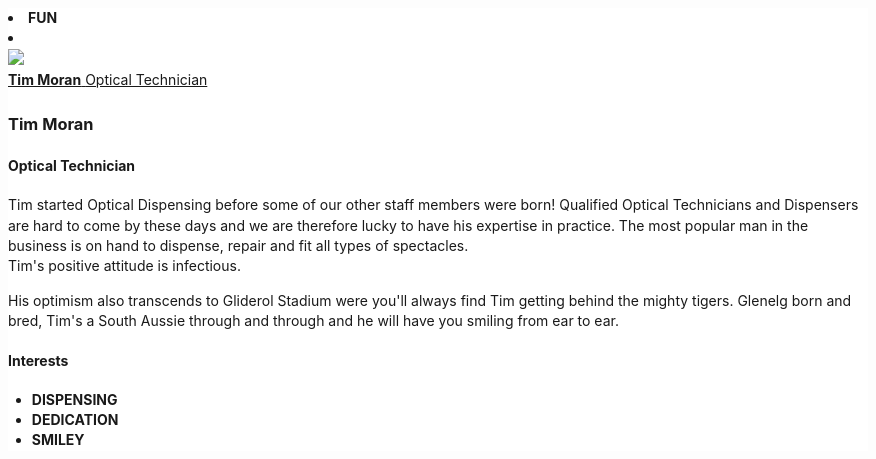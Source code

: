 </li>
<li>
<strong class="progress-list__label">FUN</strong>
<div class="progressbar">
<span class="line" style="width: 100%"></span>
</div>
</li>
</ul>
</div>
</div>
</div>
</div>
</div>
</div>
</li>
<li class="employee-box open-close">
<div class="employee-inner hover-elem">
<img src="/who-we-are/tim-moran/tim-1.jpg">
<a href="#" class="employee-inner__rollover opener">
<div class="employee-inner__rollover__box">
<strong class="name">Tim Moran</strong>
<span class="position">Optical Technician</span>
<span class="btn-opener"><i class="icon-zoom"></i></span>
</div>
</a>
</div>
<div class="employee-slide slide-content">
<div class="employee-slide__inner">
<div class="container">
<div class="content-wrap">
<h3>Tim Moran</h3>
<div class="employee-slide__row">
<div class="employee-slide__col employee-slide__col-content">
<div class="employee-heading">
<h4>Optical Technician</h4>
</div>
<p>Tim started Optical Dispensing before some of our other staff members were born! Qualified Optical Technicians and Dispensers are hard to come by these days and we are therefore lucky to have his expertise in practice. The most popular man in the business is on hand to dispense, repair and fit all types of spectacles.<br />
Tim's positive attitude is infectious. </p>
<p>His optimism also transcends to Gliderol Stadium were you'll always find Tim getting behind the mighty tigers. Glenelg born and bred, Tim's a South Aussie through and through and he will have you smiling from ear to ear.</p></div>
<div class="employee-slide__col employee-slide__col-sidebar">
<div class="employee-heading">
<h4>Interests</h4>
</div>
<ul class="progress-list">
<li>
<strong class="progress-list__label">DISPENSING</strong>
<div class="progressbar">
<span class="line" style="width: 100%"></span>
</div>
</li>
<li>
<strong class="progress-list__label">DEDICATION</strong>
<div class="progressbar">
<span class="line" style="width: 90%"></span>
</div>
</li>
<li>
<strong class="progress-list__label">SMILEY</strong>